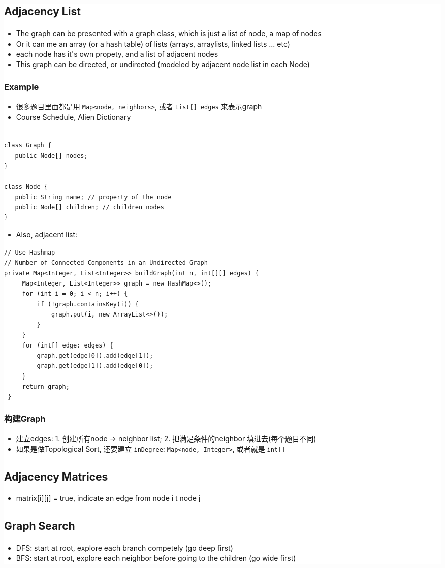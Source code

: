 ## Adjacency List
- The graph can be presented with a graph class, which is just a list of node, a map of nodes
- Or it can me an array (or a hash table) of lists (arrays, arraylists, linked lists ... etc)
- each node has it's own propety, and a list of adjacent nodes
- This graph can be directed, or undirected (modeled by adjacent node list in each Node)

### Example
- 很多题目里面都是用 `Map<node, neighbors>`, 或者 `List[] edges` 来表示graph
- Course Schedule, Alien Dictionary
```

class Graph {
   public Node[] nodes;
}

class Node {
   public String name; // property of the node
   public Node[] children; // children nodes
}
```
- Also, adjacent list:
```
// Use Hashmap
// Number of Connected Components in an Undirected Graph
private Map<Integer, List<Integer>> buildGraph(int n, int[][] edges) {
     Map<Integer, List<Integer>> graph = new HashMap<>();
     for (int i = 0; i < n; i++) {
         if (!graph.containsKey(i)) {
             graph.put(i, new ArrayList<>());
         }
     }
     for (int[] edge: edges) {
         graph.get(edge[0]).add(edge[1]);
         graph.get(edge[1]).add(edge[0]);
     }
     return graph;
 }
```

### 构建Graph
- 建立edges: 1. 创建所有node -> neighbor list; 2. 把满足条件的neighbor 填进去(每个题目不同)
- 如果是做Topological Sort, 还要建立 `inDegree`: `Map<node, Integer>`, 或者就是 `int[]`

## Adjacency Matrices
- matrix[i][j] = true, indicate an edge from node i t node j

## Graph Search
- DFS: start at root, explore each branch competely (go deep first)
- BFS: start at root, explore each neighbor before going to the children (go wide first)
